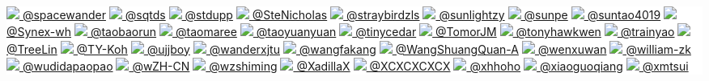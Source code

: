 <td><a href="https://github.com/spacewander" target="_blank"><img src="https://avatars.githubusercontent.com/u/4161644?v=4&s=40" height="20" /> @spacewander</a></td>
<td><a href="https://github.com/sqtds" target="_blank"><img src="https://avatars.githubusercontent.com/u/1983203?v=4&s=40" height="20" /> @sqtds</a></td>
<td><a href="https://github.com/stdupp" target="_blank"><img src="https://avatars.githubusercontent.com/u/6189788?v=4&s=40" height="20" /> @stdupp</a></td>
<td><a href="https://github.com/SteNicholas" target="_blank"><img src="https://avatars.githubusercontent.com/u/10048174?v=4&s=40" height="20" /> @SteNicholas</a></td>
</tr>
<tr>
<td><a href="https://github.com/straybirdzls" target="_blank"><img src="https://avatars.githubusercontent.com/u/7148759?v=4&s=40" height="20" /> @straybirdzls</a></td>
<td><a href="https://github.com/sunlightzy" target="_blank"><img src="https://avatars.githubusercontent.com/u/23694656?v=4&s=40" height="20" /> @sunlightzy</a></td>
<td><a href="https://github.com/sunpe" target="_blank"><img src="https://avatars.githubusercontent.com/u/8380506?v=4&s=40" height="20" /> @sunpe</a></td>
<td><a href="https://github.com/suntao4019" target="_blank"><img src="https://avatars.githubusercontent.com/u/26063919?v=4&s=40" height="20" /> @suntao4019</a></td>
<td><a href="https://github.com/Synex-wh" target="_blank"><img src="https://avatars.githubusercontent.com/u/8018119?v=4&s=40" height="20" /> @Synex-wh</a></td>
</tr>
<tr>
<td><a href="https://github.com/taobaorun" target="_blank"><img src="https://avatars.githubusercontent.com/u/2045309?v=4&s=40" height="20" /> @taobaorun</a></td>
<td><a href="https://github.com/taomaree" target="_blank"><img src="https://avatars.githubusercontent.com/u/1618649?v=4&s=40" height="20" /> @taomaree</a></td>
<td><a href="https://github.com/taoyuanyuan" target="_blank"><img src="https://avatars.githubusercontent.com/u/2707372?v=4&s=40" height="20" /> @taoyuanyuan</a></td>
<td><a href="https://github.com/tinycedar" target="_blank"><img src="https://avatars.githubusercontent.com/u/8019222?v=4&s=40" height="20" /> @tinycedar</a></td>
<td><a href="https://github.com/TomorJM" target="_blank"><img src="https://avatars.githubusercontent.com/u/11410549?v=4&s=40" height="20" /> @TomorJM</a></td>
</tr>
<tr>
<td><a href="https://github.com/tonyhawkwen" target="_blank"><img src="https://avatars.githubusercontent.com/u/4549311?v=4&s=40" height="20" /> @tonyhawkwen</a></td>
<td><a href="https://github.com/trainyao" target="_blank"><img src="https://avatars.githubusercontent.com/u/7702937?v=4&s=40" height="20" /> @trainyao</a></td>
<td><a href="https://github.com/TreeLin" target="_blank"><img src="https://avatars.githubusercontent.com/u/2898747?v=4&s=40" height="20" /> @TreeLin</a></td>
<td><a href="https://github.com/TY-Koh" target="_blank"><img src="https://avatars.githubusercontent.com/u/49552636?v=4&s=40" height="20" /> @TY-Koh</a></td>
<td><a href="https://github.com/ujjboy" target="_blank"><img src="https://avatars.githubusercontent.com/u/1424920?v=4&s=40" height="20" /> @ujjboy</a></td>
</tr>
<tr>
<td><a href="https://github.com/wanderxjtu" target="_blank"><img src="https://avatars.githubusercontent.com/u/621135?v=4&s=40" height="20" /> @wanderxjtu</a></td>
<td><a href="https://github.com/wangfakang" target="_blank"><img src="https://avatars.githubusercontent.com/u/8215757?v=4&s=40" height="20" /> @wangfakang</a></td>
<td><a href="https://github.com/WangShuangQuan-A" target="_blank"><img src="https://avatars.githubusercontent.com/u/30653081?v=4&s=40" height="20" /> @WangShuangQuan-A</a></td>
<td><a href="https://github.com/wenxuwan" target="_blank"><img src="https://avatars.githubusercontent.com/u/11661906?v=4&s=40" height="20" /> @wenxuwan</a></td>
<td><a href="https://github.com/william-zk" target="_blank"><img src="https://avatars.githubusercontent.com/u/31238601?v=4&s=40" height="20" /> @william-zk</a></td>
</tr>
<tr>
<td><a href="https://github.com/wudidapaopao" target="_blank"><img src="https://avatars.githubusercontent.com/u/13719073?v=4&s=40" height="20" /> @wudidapaopao</a></td>
<td><a href="https://github.com/wZH-CN" target="_blank"><img src="https://avatars.githubusercontent.com/u/58815225?v=4&s=40" height="20" /> @wZH-CN</a></td>
<td><a href="https://github.com/wzshiming" target="_blank"><img src="https://avatars.githubusercontent.com/u/6565744?v=4&s=40" height="20" /> @wzshiming</a></td>
<td><a href="https://github.com/XadillaX" target="_blank"><img src="https://avatars.githubusercontent.com/u/2842176?v=4&s=40" height="20" /> @XadillaX</a></td>
<td><a href="https://github.com/XCXCXCXCX" target="_blank"><img src="https://avatars.githubusercontent.com/u/32658071?v=4&s=40" height="20" /> @XCXCXCXCX</a></td>
</tr>
<tr>
<td><a href="https://github.com/xhhoho" target="_blank"><img src="https://avatars.githubusercontent.com/u/41280888?v=4&s=40" height="20" /> @xhhoho</a></td>
<td><a href="https://github.com/xiaoguoqiang" target="_blank"><img src="https://avatars.githubusercontent.com/u/29472210?v=4&s=40" height="20" /> @xiaoguoqiang</a></td>
<td><a href="https://github.com/xmtsui" target="_blank"><img src="https://avatars.githubusercontent.com/u/1542690?v=4&s=40" height="20" /> @xmtsui</a></td>